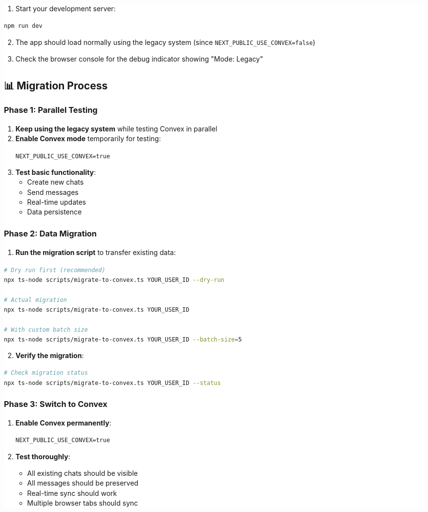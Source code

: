 1. Start your development server:

```bash
npm run dev
```

2. The app should load normally using the legacy system (since `NEXT_PUBLIC_USE_CONVEX=false`)

3. Check the browser console for the debug indicator showing "Mode: Legacy"

## 📊 Migration Process

### Phase 1: Parallel Testing

1. **Keep using the legacy system** while testing Convex in parallel
2. **Enable Convex mode** temporarily for testing:
   ```env
   NEXT_PUBLIC_USE_CONVEX=true
   ```
3. **Test basic functionality**:
   - Create new chats
   - Send messages
   - Real-time updates
   - Data persistence

### Phase 2: Data Migration

1. **Run the migration script** to transfer existing data:

```bash
# Dry run first (recommended)
npx ts-node scripts/migrate-to-convex.ts YOUR_USER_ID --dry-run

# Actual migration
npx ts-node scripts/migrate-to-convex.ts YOUR_USER_ID

# With custom batch size
npx ts-node scripts/migrate-to-convex.ts YOUR_USER_ID --batch-size=5
```

2. **Verify the migration**:

```bash
# Check migration status
npx ts-node scripts/migrate-to-convex.ts YOUR_USER_ID --status
```

### Phase 3: Switch to Convex

1. **Enable Convex permanently**:
   ```env
   NEXT_PUBLIC_USE_CONVEX=true
   ```

2. **Test thoroughly**:
   - All existing chats should be visible
   - All messages should be preserved
   - Real-time sync should work
   - Multiple browser tabs should sync
